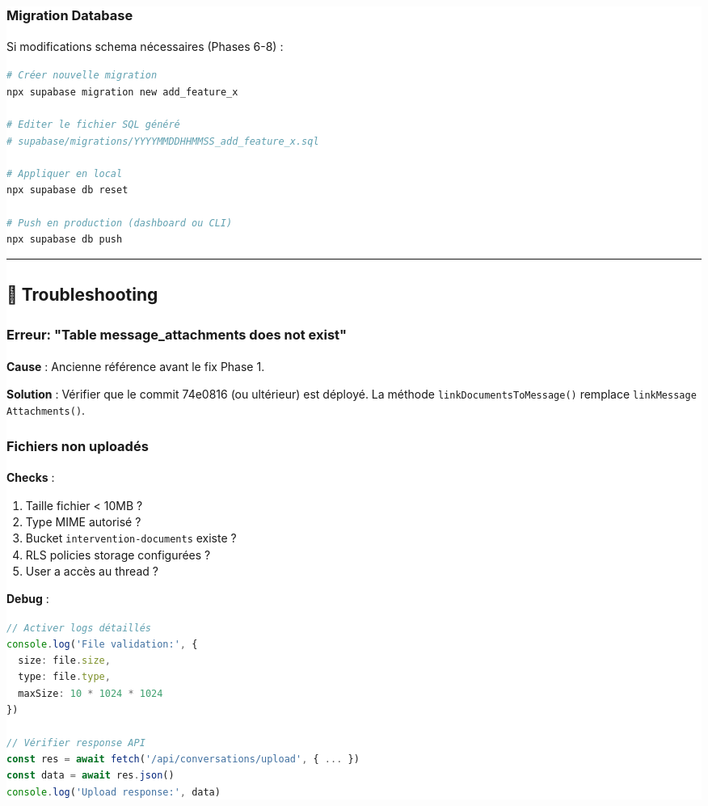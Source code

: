 ### Migration Database

Si modifications schema nécessaires (Phases 6-8) :

```bash
# Créer nouvelle migration
npx supabase migration new add_feature_x

# Editer le fichier SQL généré
# supabase/migrations/YYYYMMDDHHMMSS_add_feature_x.sql

# Appliquer en local
npx supabase db reset

# Push en production (dashboard ou CLI)
npx supabase db push
```

---

## 🐛 Troubleshooting

### Erreur: "Table message_attachments does not exist"

**Cause** : Ancienne référence avant le fix Phase 1.

**Solution** : Vérifier que le commit 74e0816 (ou ultérieur) est déployé. La méthode `linkDocumentsToMessage()` remplace `linkMessageAttachments()`.

### Fichiers non uploadés

**Checks** :
1. Taille fichier < 10MB ?
2. Type MIME autorisé ?
3. Bucket `intervention-documents` existe ?
4. RLS policies storage configurées ?
5. User a accès au thread ?

**Debug** :
```typescript
// Activer logs détaillés
console.log('File validation:', {
  size: file.size,
  type: file.type,
  maxSize: 10 * 1024 * 1024
})

// Vérifier response API
const res = await fetch('/api/conversations/upload', { ... })
const data = await res.json()
console.log('Upload response:', data)
```
